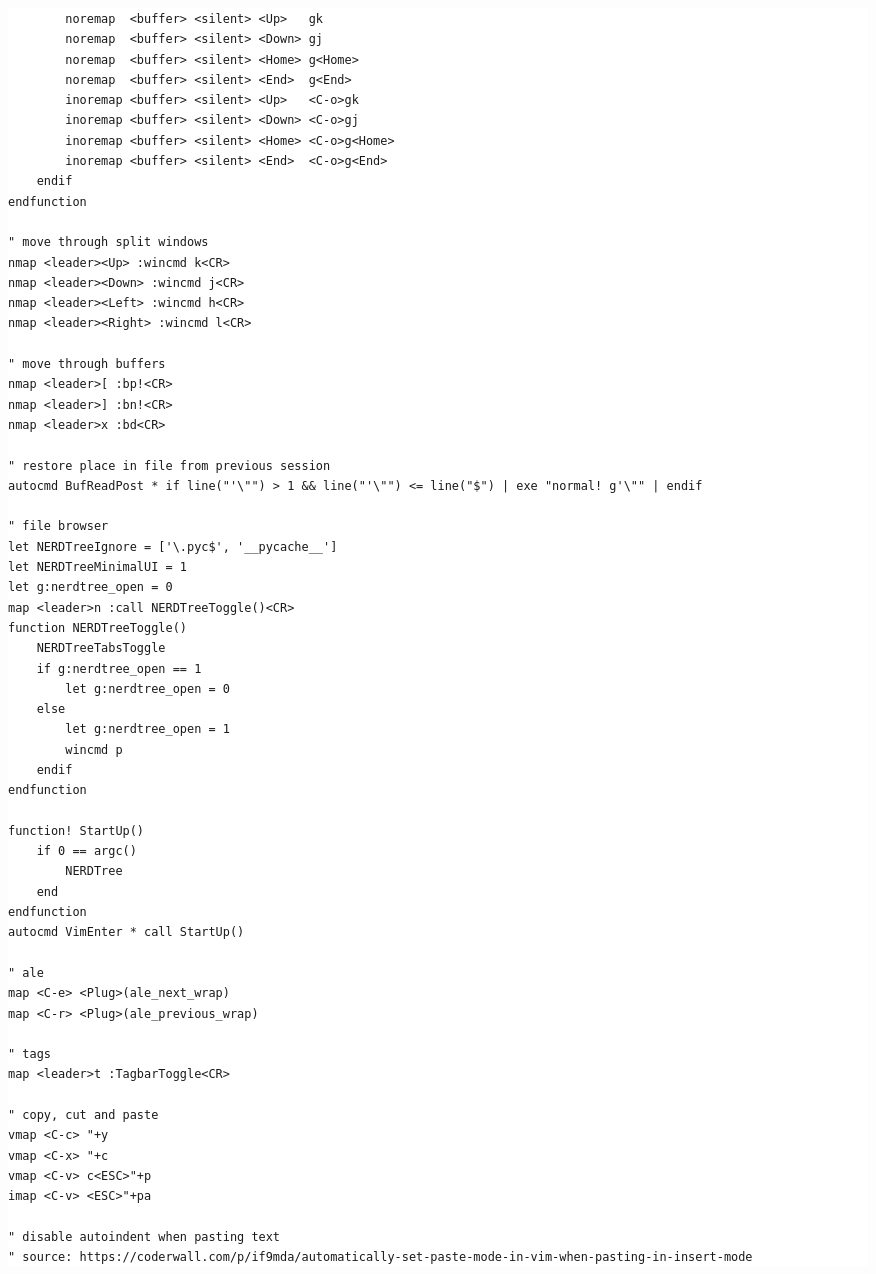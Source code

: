```
        noremap  <buffer> <silent> <Up>   gk
        noremap  <buffer> <silent> <Down> gj
        noremap  <buffer> <silent> <Home> g<Home>
        noremap  <buffer> <silent> <End>  g<End>
        inoremap <buffer> <silent> <Up>   <C-o>gk
        inoremap <buffer> <silent> <Down> <C-o>gj
        inoremap <buffer> <silent> <Home> <C-o>g<Home>
        inoremap <buffer> <silent> <End>  <C-o>g<End>
    endif
endfunction

" move through split windows
nmap <leader><Up> :wincmd k<CR>
nmap <leader><Down> :wincmd j<CR>
nmap <leader><Left> :wincmd h<CR>
nmap <leader><Right> :wincmd l<CR>

" move through buffers
nmap <leader>[ :bp!<CR>
nmap <leader>] :bn!<CR>
nmap <leader>x :bd<CR>

" restore place in file from previous session
autocmd BufReadPost * if line("'\"") > 1 && line("'\"") <= line("$") | exe "normal! g'\"" | endif

" file browser
let NERDTreeIgnore = ['\.pyc$', '__pycache__']
let NERDTreeMinimalUI = 1
let g:nerdtree_open = 0
map <leader>n :call NERDTreeToggle()<CR>
function NERDTreeToggle()
    NERDTreeTabsToggle
    if g:nerdtree_open == 1
        let g:nerdtree_open = 0
    else
        let g:nerdtree_open = 1
        wincmd p
    endif
endfunction

function! StartUp()
    if 0 == argc()
        NERDTree
    end
endfunction
autocmd VimEnter * call StartUp()

" ale
map <C-e> <Plug>(ale_next_wrap)
map <C-r> <Plug>(ale_previous_wrap)

" tags
map <leader>t :TagbarToggle<CR>

" copy, cut and paste
vmap <C-c> "+y
vmap <C-x> "+c
vmap <C-v> c<ESC>"+p
imap <C-v> <ESC>"+pa

" disable autoindent when pasting text
" source: https://coderwall.com/p/if9mda/automatically-set-paste-mode-in-vim-when-pasting-in-insert-mode
```